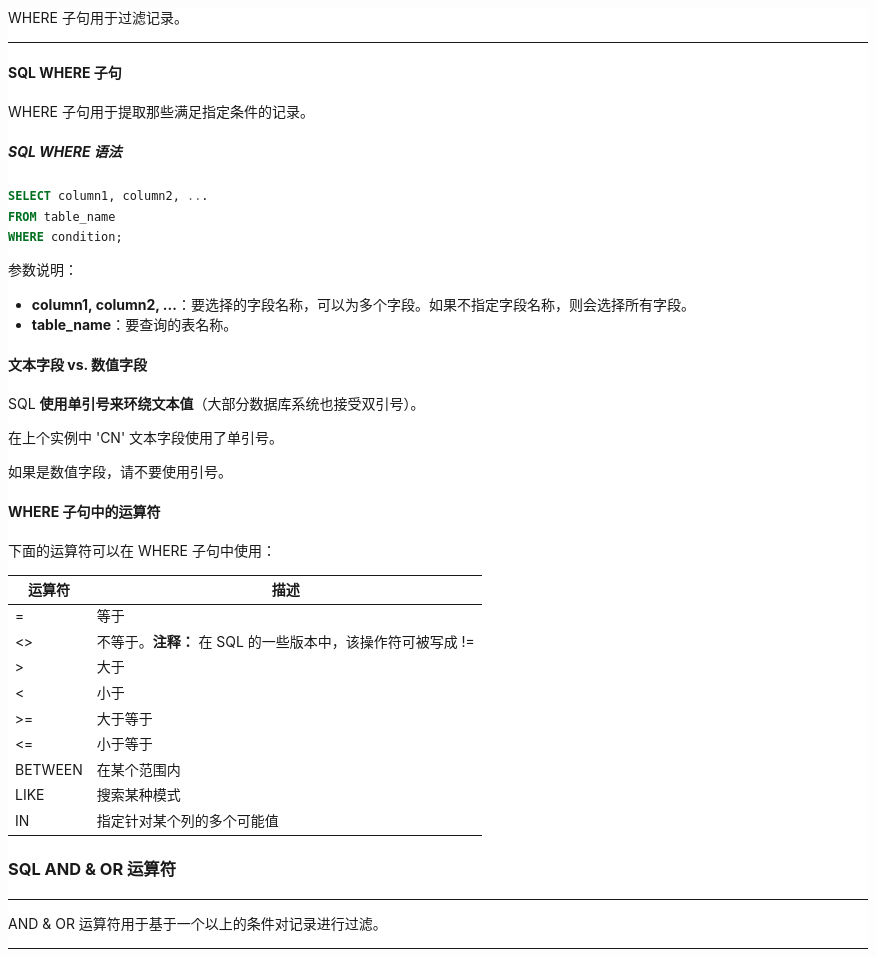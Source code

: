WHERE 子句用于过滤记录。

---

#### SQL WHERE 子句

WHERE 子句用于提取那些满足指定条件的记录。

##### SQL WHERE 语法

```sql
SELECT column1, column2, ...
FROM table_name
WHERE condition;
```

参数说明：

- **column1, column2, ...**：要选择的字段名称，可以为多个字段。如果不指定字段名称，则会选择所有字段。
- **table_name**：要查询的表名称。

#### 文本字段 vs. 数值字段

SQL **使用单引号来环绕文本值**（大部分数据库系统也接受双引号）。

在上个实例中 'CN' 文本字段使用了单引号。

如果是数值字段，请不要使用引号。

#### WHERE 子句中的运算符

下面的运算符可以在 WHERE 子句中使用：

|运算符|描述|
|---|---|
|=|等于|
|<>|不等于。**注释：** 在 SQL 的一些版本中，该操作符可被写成 !=|
|>|大于|
|<|小于|
|>=|大于等于|
|<=|小于等于|
|BETWEEN|在某个范围内|
|LIKE|搜索某种模式|
|IN|指定针对某个列的多个可能值|


### SQL AND & OR 运算符

---

AND & OR 运算符用于基于一个以上的条件对记录进行过滤。

---